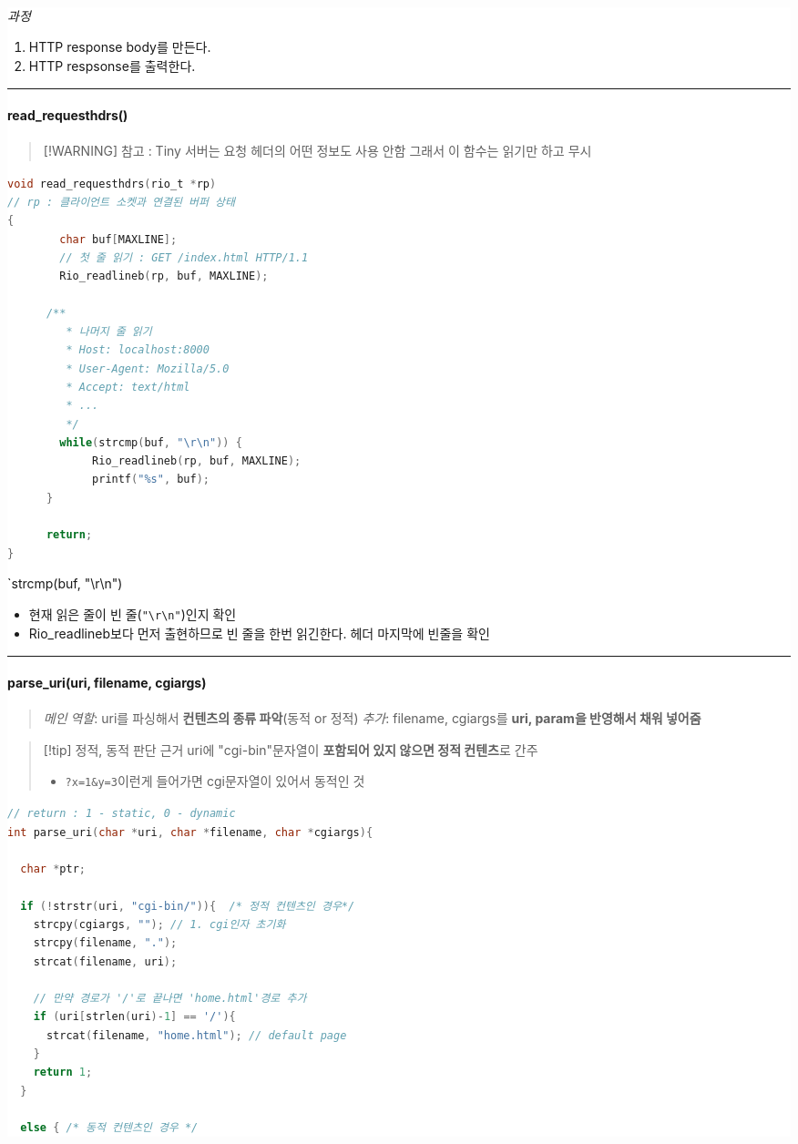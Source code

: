 *과정* 
1. HTTP response body를 만든다.
2. HTTP respsonse를 출력한다.

---
#### read_requesthdrs()

> [!WARNING] 참고 : Tiny 서버는 요청 헤더의 어떤 정보도 사용 안함 
> 그래서 이 함수는 읽기만 하고 무시

```c
void read_requesthdrs(rio_t *rp)
// rp : 클라이언트 소켓과 연결된 버퍼 상태 
{ 
		char buf[MAXLINE]; 
		// 첫 줄 읽기 : GET /index.html HTTP/1.1
		Rio_readlineb(rp, buf, MAXLINE); 

	  /**
		 * 나머지 줄 읽기 
		 * Host: localhost:8000
		 * User-Agent: Mozilla/5.0
		 * Accept: text/html
		 * ...
		 */
		while(strcmp(buf, "\r\n")) { 
			 Rio_readlineb(rp, buf, MAXLINE); 
			 printf("%s", buf); 
	  }
 
	  return; 
} 
```
`strcmp(buf, "\r\n")
- 현재 읽은 줄이 빈 줄(`"\r\n"`)인지 확인 
- Rio_readlineb보다 먼저 출현하므로 빈 줄을 한번 읽긴한다. 헤더 마지막에 빈줄을 확인

---
#### parse_uri(uri, filename, cgiargs)
 > *메인 역할*: uri를 파싱해서 **컨텐츠의 종류 파악**(동적 or 정적)
 > *추가*: filename, cgiargs를 **uri, param을 반영해서 채워 넣어줌**

>[!tip] 정적, 동적 판단 근거 
>uri에 "cgi-bin"문자열이 **포함되어 있지 않으면 정적 컨텐츠**로 간주
>- `?x=1&y=3`이런게 들어가면 cgi문자열이 있어서 동적인 것 


```C
// return : 1 - static, 0 - dynamic
int parse_uri(char *uri, char *filename, char *cgiargs){

  char *ptr;

  if (!strstr(uri, "cgi-bin/")){  /* 정적 컨텐츠인 경우*/
    strcpy(cgiargs, ""); // 1. cgi인자 초기화
    strcpy(filename, ".");
    strcat(filename, uri);

    // 만약 경로가 '/'로 끝나면 'home.html'경로 추가
    if (uri[strlen(uri)-1] == '/'){
      strcat(filename, "home.html"); // default page
    }
    return 1;
  }

  else { /* 동적 컨텐츠인 경우 */
```